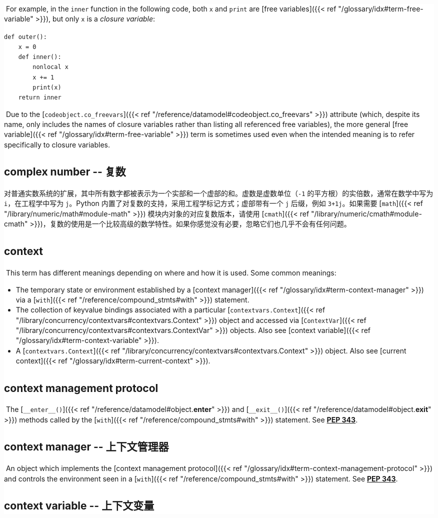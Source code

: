 ​	For example, in the `inner` function in the following code, both `x` and `print` are [free variables]({{< ref "/glossary/idx#term-free-variable" >}}), but only `x` is a *closure variable*:

```
def outer():
    x = 0
    def inner():
        nonlocal x
        x += 1
        print(x)
    return inner
```

​	Due to the [`codeobject.co_freevars`]({{< ref "/reference/datamodel#codeobject.co_freevars" >}}) attribute (which, despite its name, only includes the names of closure variables rather than listing all referenced free variables), the more general [free variable]({{< ref "/glossary/idx#term-free-variable" >}}) term is sometimes used even when the intended meaning is to refer specifically to closure variables.

## complex number -- 复数

​	对普通实数系统的扩展，其中所有数字都被表示为一个实部和一个虚部的和。虚数是虚数单位（`-1` 的平方根）的实倍数，通常在数学中写为 `i`，在工程学中写为 `j`。Python 内置了对复数的支持，采用工程学标记方式；虚部带有一个 `j` 后缀，例如 `3+1j`。如果需要 [`math`]({{< ref "/library/numeric/math#module-math" >}}) 模块内对象的对应复数版本，请使用 [`cmath`]({{< ref "/library/numeric/cmath#module-cmath" >}})，复数的使用是一个比较高级的数学特性。如果你感觉没有必要，忽略它们也几乎不会有任何问题。

## context

​	This term has different meanings depending on where and how it is used. Some common meanings:

- The temporary state or environment established by a [context manager]({{< ref "/glossary/idx#term-context-manager" >}}) via a [`with`]({{< ref "/reference/compound_stmts#with" >}}) statement.
- The collection of key­value bindings associated with a particular [`contextvars.Context`]({{< ref "/library/concurrency/contextvars#contextvars.Context" >}}) object and accessed via [`ContextVar`]({{< ref "/library/concurrency/contextvars#contextvars.ContextVar" >}}) objects. Also see [context variable]({{< ref "/glossary/idx#term-context-variable" >}}).
- A [`contextvars.Context`]({{< ref "/library/concurrency/contextvars#contextvars.Context" >}}) object. Also see [current context]({{< ref "/glossary/idx#term-current-context" >}}).

## context management protocol

​	The [`__enter__()`]({{< ref "/reference/datamodel#object.__enter__" >}}) and [`__exit__()`]({{< ref "/reference/datamodel#object.__exit__" >}}) methods called by the [`with`]({{< ref "/reference/compound_stmts#with" >}}) statement. See [**PEP 343**](https://peps.python.org/pep-0343/).

## context manager -- 上下文管理器

​	An object which implements the [context management protocol]({{< ref "/glossary/idx#term-context-management-protocol" >}}) and controls the environment seen in a [`with`]({{< ref "/reference/compound_stmts#with" >}}) statement. See [**PEP 343**](https://peps.python.org/pep-0343/).

## context variable -- 上下文变量
